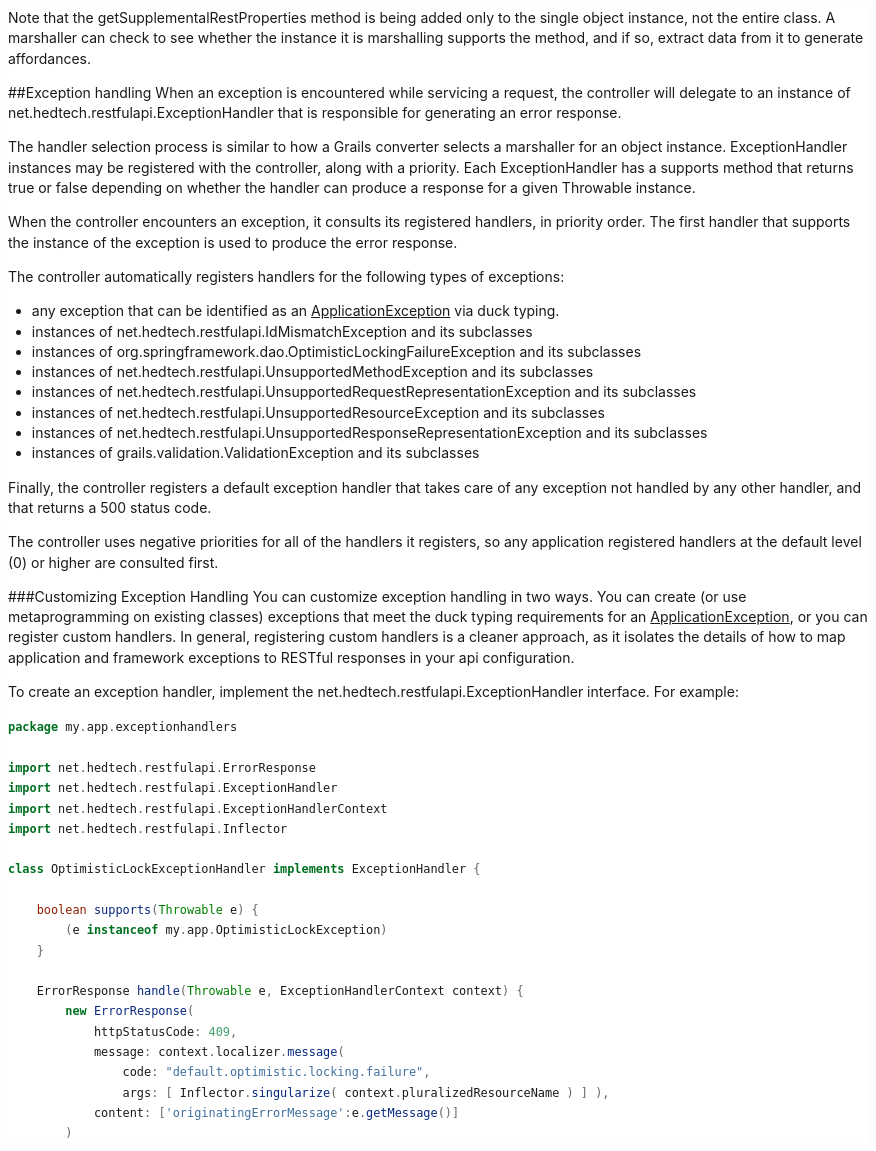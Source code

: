 Note that the getSupplementalRestProperties method is being added only to the single object instance, not the entire class.  A marshaller can check to see whether the instance it is marshalling supports the method, and if so, extract data from it to generate affordances.

##Exception handling
When an exception is encountered while servicing a request, the controller will delegate to an instance of net.hedtech.restfulapi.ExceptionHandler that is responsible for generating an error response.

The handler selection process is similar to how a Grails converter selects a marshaller for an object instance.  ExceptionHandler instances may be registered with the controller, along with a priority.  Each ExceptionHandler has a supports method that returns true or false depending on whether the handler can produce a response for a given Throwable instance.

When the controller encounters an exception, it consults its registered handlers, in priority order.  The first handler that supports the instance of the exception is used to produce the error response.

The controller automatically registers handlers for the following types of exceptions:

* any exception that can be identified as an [ApplicationException](#application-exception) via duck typing.
* instances of net.hedtech.restfulapi.IdMismatchException and its subclasses
* instances of org.springframework.dao.OptimisticLockingFailureException and its subclasses
* instances of net.hedtech.restfulapi.UnsupportedMethodException and its subclasses
* instances of net.hedtech.restfulapi.UnsupportedRequestRepresentationException and its subclasses
* instances of net.hedtech.restfulapi.UnsupportedResourceException and its subclasses
* instances of net.hedtech.restfulapi.UnsupportedResponseRepresentationException and its subclasses
* instances of grails.validation.ValidationException and its subclasses

Finally, the controller registers a default exception handler that takes care of any exception not handled by any other handler, and that returns a 500 status code.

The controller uses negative priorities for all of the handlers it registers, so any application registered handlers at the default level (0) or higher are consulted first.


###Customizing Exception Handling
You can customize exception handling in two ways.  You can create (or use metaprogramming on existing classes) exceptions that meet the duck typing requirements for an [ApplicationException](#application-exception), or you can register custom handlers.  In general, registering custom handlers is a cleaner approach, as it isolates the details of how to map application and framework exceptions to RESTful responses in your api configuration.

To create an exception handler, implement the net.hedtech.restfulapi.ExceptionHandler interface.  For example:
```groovy
package my.app.exceptionhandlers

import net.hedtech.restfulapi.ErrorResponse
import net.hedtech.restfulapi.ExceptionHandler
import net.hedtech.restfulapi.ExceptionHandlerContext
import net.hedtech.restfulapi.Inflector

class OptimisticLockExceptionHandler implements ExceptionHandler {

    boolean supports(Throwable e) {
        (e instanceof my.app.OptimisticLockException)
    }

    ErrorResponse handle(Throwable e, ExceptionHandlerContext context) {
        new ErrorResponse(
            httpStatusCode: 409,
            message: context.localizer.message(
                code: "default.optimistic.locking.failure",
                args: [ Inflector.singularize( context.pluralizedResourceName ) ] ),
            content: ['originatingErrorMessage':e.getMessage()]
        )
```